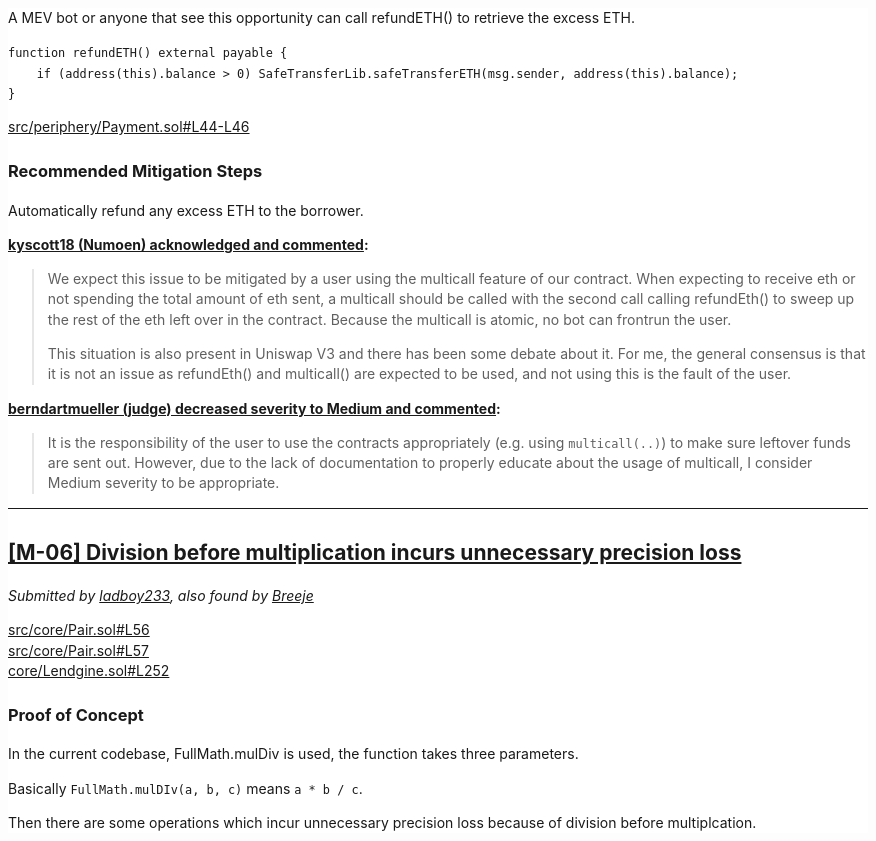 A MEV bot or anyone that see this opportunity can call refundETH() to retrieve the excess ETH.

    function refundETH() external payable {
    	if (address(this).balance > 0) SafeTransferLib.safeTransferETH(msg.sender, address(this).balance);
    }

[src/periphery/Payment.sol#L44-L46](https://github.com/code-423n4/2023-01-numoen/blob/main/src/periphery/Payment.sol#L44-L46)

### Recommended Mitigation Steps

Automatically refund any excess ETH to the borrower.

**[kyscott18 (Numoen) acknowledged and commented](https://github.com/code-423n4/2023-01-numoen-findings/issues/174#issuecomment-1423123115):**
 > We expect this issue to be mitigated by a user using the multicall feature of our contract. When expecting to receive eth or not spending the total amount of eth sent, a multicall should be called with the second call calling refundEth() to sweep up the rest of the eth left over in the contract. Because the multicall is atomic, no bot can frontrun the user. 
> 
> This situation is also present in Uniswap V3 and there has been some debate about it. For me, the general consensus is that it is not an issue as refundEth() and multicall() are expected to be used, and not using this is the fault of the user.

**[berndartmueller (judge) decreased severity to Medium and commented](https://github.com/code-423n4/2023-01-numoen-findings/issues/174#issuecomment-1429969569):**
 > It is the responsibility of the user to use the contracts appropriately (e.g. using `multicall(..)`) to make sure leftover funds are sent out. However, due to the lack of documentation to properly educate about the usage of multicall, I consider Medium severity to be appropriate. 



***

## [[M-06] Division before multiplication incurs unnecessary precision loss](https://github.com/code-423n4/2023-01-numoen-findings/issues/45)
*Submitted by [ladboy233](https://github.com/code-423n4/2023-01-numoen-findings/issues/45), also found by [Breeje](https://github.com/code-423n4/2023-01-numoen-findings/issues/249)*

[src/core/Pair.sol#L56](https://github.com/code-423n4/2023-01-numoen/blob/2ad9a73d793ea23a25a381faadc86ae0c8cb5913/src/core/Pair.sol#L56)<br>
[src/core/Pair.sol#L57](https://github.com/code-423n4/2023-01-numoen/blob/2ad9a73d793ea23a25a381faadc86ae0c8cb5913/src/core/Pair.sol#L57)<br>
[core/Lendgine.sol#L252](https://github.com/code-423n4/2023-01-numoen/blob/2ad9a73d793ea23a25a381faadc86ae0c8cb5913/src/core/Lendgine.sol#L252)

### Proof of Concept

In the current codebase, FullMath.mulDiv is used, the function takes three parameters.

Basically `FullMath.mulDIv(a, b, c)` means `a * b / c`.

Then there are some operations which incur unnecessary precision loss because of division before multiplcation.
